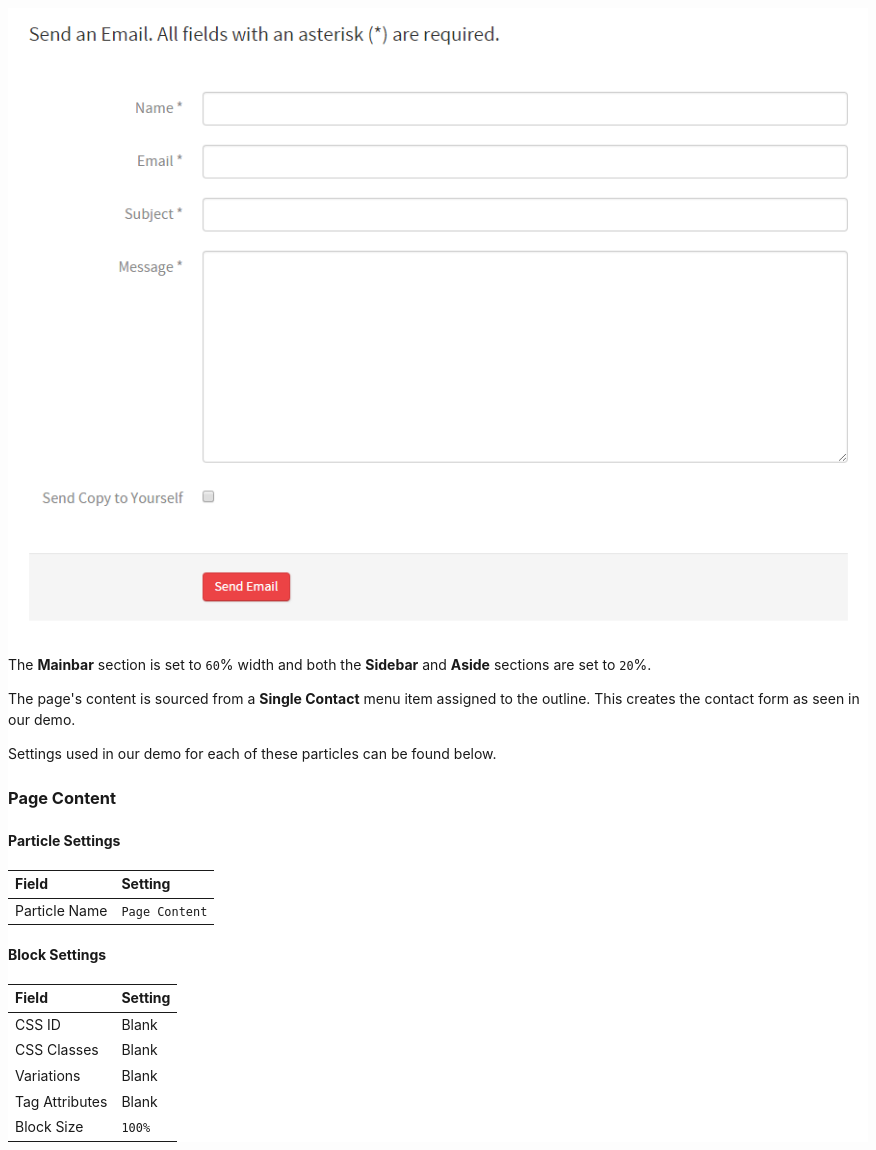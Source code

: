 ![](assets/page_contact_4.png)

The **Mainbar** section is set to `60`% width and both the **Sidebar** and **Aside** sections are set to `20`%.

The page's content is sourced from a **Single Contact** menu item assigned to the outline. This creates the contact form as seen in our demo.

Settings used in our demo for each of these particles can be found below.

### Page Content

#### Particle Settings

| Field         | Setting        |
| :-----        | :-----         |
| Particle Name | `Page Content` |

#### Block Settings

| Field          | Setting |
| :-----         | :-----  |
| CSS ID         | Blank   |
| CSS Classes    | Blank   |
| Variations     | Blank   |
| Tag Attributes | Blank   |
| Block Size     | `100%`  |
